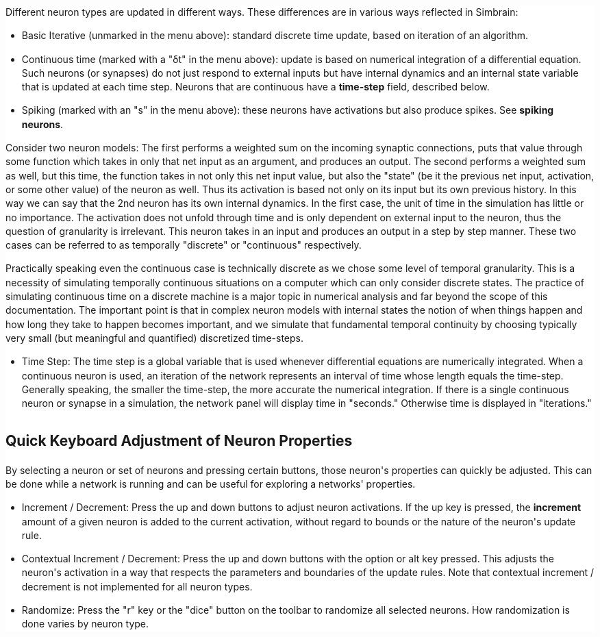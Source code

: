 Different neuron types are updated in different ways. These differences are in various ways reflected in Simbrain:

- Basic Iterative (unmarked in the menu above): standard discrete time update, based on iteration of an algorithm.

- Continuous time (marked with a "δt" in the menu above): update is based on numerical integration of a differential equation. Such neurons (or synapses) do not just respond to external inputs but have internal dynamics and an internal state variable that is updated at each time step. Neurons that are continuous have a **time-step** field, described below.

- Spiking (marked with an "s" in the menu above): these neurons have activations but also produce spikes. See **spiking neurons**.

Consider two neuron models: The first performs a weighted sum on the incoming synaptic connections, puts that value through some function which takes in only that net input as an argument, and produces an output. The second performs a weighted sum as well, but this time, the function takes in not only this net input value, but also the "state" (be it the previous net input, activation, or some other value) of the neuron as well. Thus its activation is based not only on its input but its own previous history. In this way we can say that the 2nd neuron has its own internal dynamics. In the first case, the unit of time in the simulation has little or no importance. The activation does not unfold through time and is only dependent on external input to the neuron, thus the question of granularity is irrelevant. This neuron takes in an input and produces an output in a step by step manner. These two cases can be referred to as temporally "discrete" or "continuous" respectively.

Practically speaking even the continuous case is technically discrete as we chose some level of temporal granularity. This is a necessity of simulating temporally continuous situations on a computer which can only consider discrete states. The practice of simulating continuous time on a discrete machine is a major topic in numerical analysis and far beyond the scope of this documentation. The important point is that in complex neuron models with internal states the notion of when things happen and how long they take to happen becomes important, and we simulate that fundamental temporal continuity by choosing typically very small (but meaningful and quantified) discretized time-steps.

- Time Step: The time step is a global variable that is used whenever differential equations are numerically integrated. When a continuous neuron is used, an iteration of the network represents an interval of time whose length equals the time-step. Generally speaking, the smaller the time-step, the more accurate the numerical integration. If there is a single continuous neuron or synapse in a simulation, the network panel will display time in "seconds." Otherwise time is displayed in "iterations."

## Quick Keyboard Adjustment of Neuron Properties

By selecting a neuron or set of neurons and pressing certain buttons, those neuron's properties can quickly be adjusted. This can be done while a network is running and can be useful for exploring a networks' properties.

- Increment / Decrement: Press the up and down buttons to adjust neuron activations. If the up key is pressed, the **increment** amount of a given neuron is added to the current activation, without regard to bounds or the nature of the neuron's update rule.

- Contextual Increment / Decrement: Press the up and down buttons with the option or alt key pressed. This adjusts the neuron's activation in a way that respects the parameters and boundaries of the update rules. Note that contextual increment / decrement is not implemented for all neuron types.

- Randomize: Press the "r" key or the "dice" button on the toolbar to randomize all selected neurons. How randomization is done varies by neuron type.

